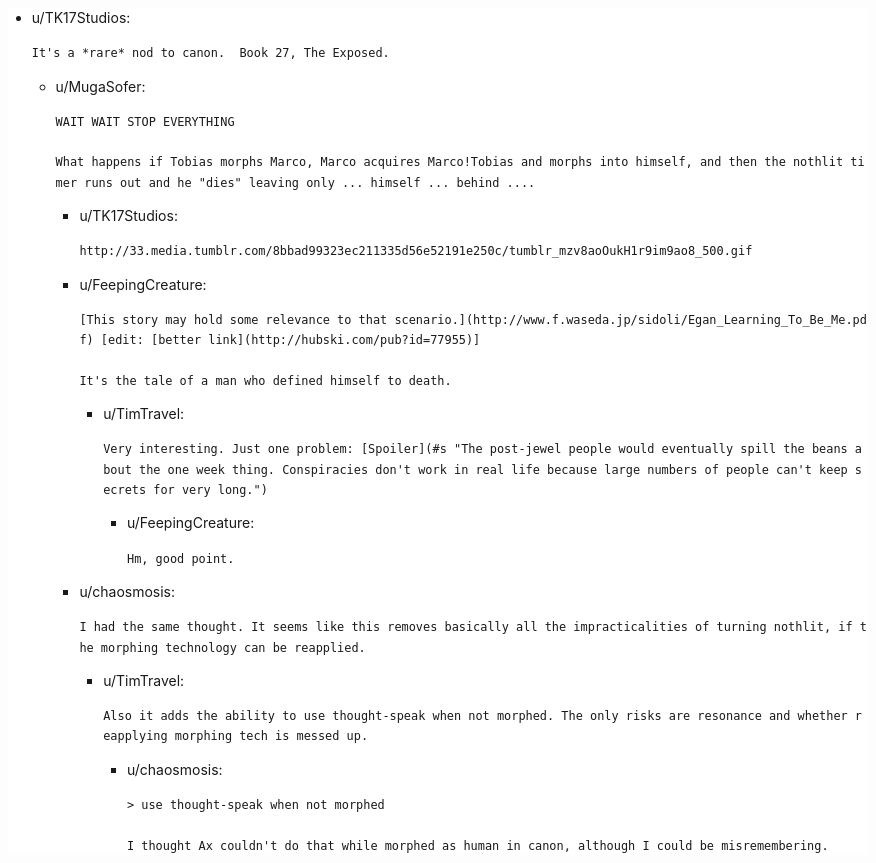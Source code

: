   - u/TK17Studios:
    ```
    It's a *rare* nod to canon.  Book 27, The Exposed.
    ```

    - u/MugaSofer:
      ```
      WAIT WAIT STOP EVERYTHING

      What happens if Tobias morphs Marco, Marco acquires Marco!Tobias and morphs into himself, and then the nothlit timer runs out and he "dies" leaving only ... himself ... behind ....
      ```

      - u/TK17Studios:
        ```
        http://33.media.tumblr.com/8bbad99323ec211335d56e52191e250c/tumblr_mzv8aoOukH1r9im9ao8_500.gif
        ```

      - u/FeepingCreature:
        ```
        [This story may hold some relevance to that scenario.](http://www.f.waseda.jp/sidoli/Egan_Learning_To_Be_Me.pdf) [edit: [better link](http://hubski.com/pub?id=77955)]

        It's the tale of a man who defined himself to death.
        ```

        - u/TimTravel:
          ```
          Very interesting. Just one problem: [Spoiler](#s "The post-jewel people would eventually spill the beans about the one week thing. Conspiracies don't work in real life because large numbers of people can't keep secrets for very long.")
          ```

          - u/FeepingCreature:
            ```
            Hm, good point.
            ```

      - u/chaosmosis:
        ```
        I had the same thought. It seems like this removes basically all the impracticalities of turning nothlit, if the morphing technology can be reapplied.
        ```

        - u/TimTravel:
          ```
          Also it adds the ability to use thought-speak when not morphed. The only risks are resonance and whether reapplying morphing tech is messed up.
          ```

          - u/chaosmosis:
            ```
            > use thought-speak when not morphed

            I thought Ax couldn't do that while morphed as human in canon, although I could be misremembering.
            ```
